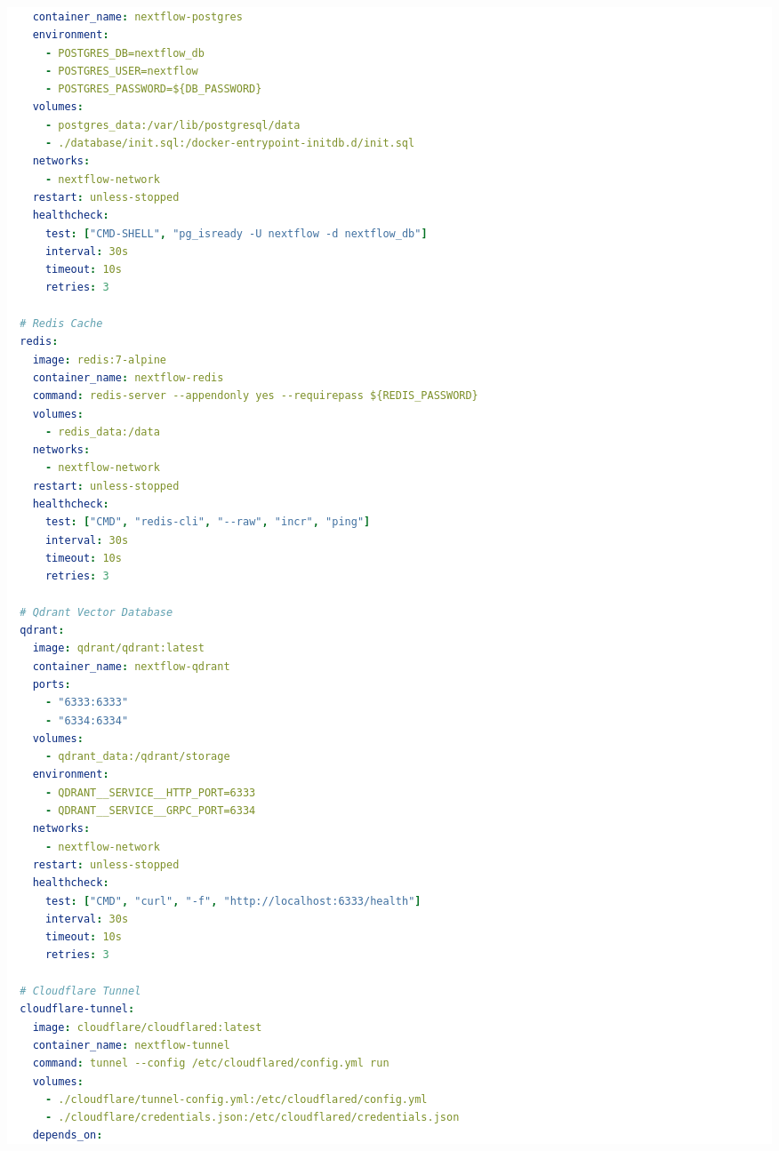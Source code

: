 ```yaml
    container_name: nextflow-postgres
    environment:
      - POSTGRES_DB=nextflow_db
      - POSTGRES_USER=nextflow
      - POSTGRES_PASSWORD=${DB_PASSWORD}
    volumes:
      - postgres_data:/var/lib/postgresql/data
      - ./database/init.sql:/docker-entrypoint-initdb.d/init.sql
    networks:
      - nextflow-network
    restart: unless-stopped
    healthcheck:
      test: ["CMD-SHELL", "pg_isready -U nextflow -d nextflow_db"]
      interval: 30s
      timeout: 10s
      retries: 3

  # Redis Cache
  redis:
    image: redis:7-alpine
    container_name: nextflow-redis
    command: redis-server --appendonly yes --requirepass ${REDIS_PASSWORD}
    volumes:
      - redis_data:/data
    networks:
      - nextflow-network
    restart: unless-stopped
    healthcheck:
      test: ["CMD", "redis-cli", "--raw", "incr", "ping"]
      interval: 30s
      timeout: 10s
      retries: 3

  # Qdrant Vector Database
  qdrant:
    image: qdrant/qdrant:latest
    container_name: nextflow-qdrant
    ports:
      - "6333:6333"
      - "6334:6334"
    volumes:
      - qdrant_data:/qdrant/storage
    environment:
      - QDRANT__SERVICE__HTTP_PORT=6333
      - QDRANT__SERVICE__GRPC_PORT=6334
    networks:
      - nextflow-network
    restart: unless-stopped
    healthcheck:
      test: ["CMD", "curl", "-f", "http://localhost:6333/health"]
      interval: 30s
      timeout: 10s
      retries: 3

  # Cloudflare Tunnel
  cloudflare-tunnel:
    image: cloudflare/cloudflared:latest
    container_name: nextflow-tunnel
    command: tunnel --config /etc/cloudflared/config.yml run
    volumes:
      - ./cloudflare/tunnel-config.yml:/etc/cloudflared/config.yml
      - ./cloudflare/credentials.json:/etc/cloudflared/credentials.json
    depends_on:
```